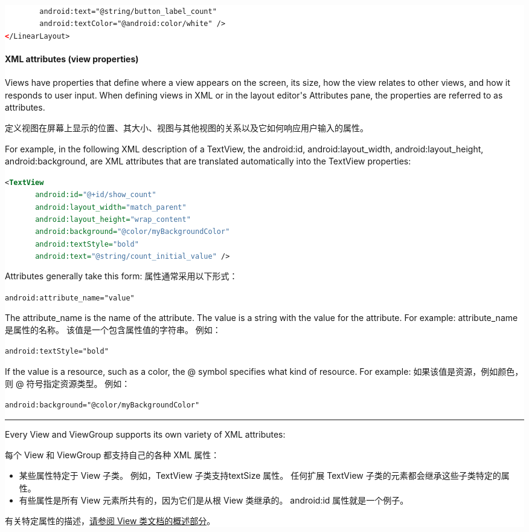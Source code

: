 ```xml
        android:text="@string/button_label_count"
        android:textColor="@android:color/white" />
</LinearLayout>
```

#### XML attributes (view properties)

Views have properties that define where a view appears on the screen, its size, how the view relates to other views, and how it responds to user input. When defining views in XML or in the layout editor's Attributes pane, the properties are referred to as attributes.

定义视图在屏幕上显示的位置、其大小、视图与其他视图的关系以及它如何响应用户输入的属性。

For example, in the following XML description of a TextView, the android:id, android:layout_width, android:layout_height, android:background, are XML attributes that are translated automatically into the TextView properties:

```xml
<TextView
       android:id="@+id/show_count"
       android:layout_width="match_parent"
       android:layout_height="wrap_content"
       android:background="@color/myBackgroundColor"
       android:textStyle="bold"
       android:text="@string/count_initial_value" />
```

Attributes generally take this form:
属性通常采用以下形式：

```
android:attribute_name="value"
```

The attribute_name is the name of the attribute. The value is a string with the value for the attribute. For example: attribute_name 是属性的名称。 该值是一个包含属性值的字符串。 例如：

```
android:textStyle="bold"
```

If the value is a resource, such as a color, the @ symbol specifies what kind of resource. For example: 如果该值是资源，例如颜色，则 @ 符号指定资源类型。 例如：

```
android:background="@color/myBackgroundColor"
```

---

Every View and ViewGroup supports its own variety of XML attributes:

每个 View 和 ViewGroup 都支持自己的各种 XML 属性：

- 某些属性特定于 View 子类。 例如，TextView 子类支持textSize 属性。 任何扩展 TextView 子类的元素都会继承这些子类特定的属性。
- 有些属性是所有 View 元素所共有的，因为它们是从根 View 类继承的。 android:id 属性就是一个例子。

有关特定属性的描述，[请参阅 View 类文档的概述部分](https://developer.android.com/reference/android/view/View.html)。
